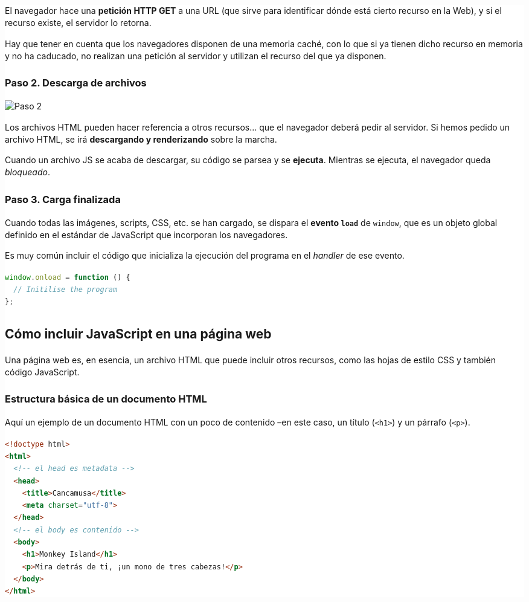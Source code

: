 El navegador hace una **petición HTTP GET** a una URL (que sirve para identificar dónde está cierto recurso en la Web), y si el recurso existe, el servidor lo retorna.

Hay que tener en cuenta que los navegadores disponen de una memoria caché, con lo que si ya tienen dicho recurso en memoria y no ha caducado, no realizan una petición al servidor y utilizan el recurso del que ya disponen.

### Paso 2. Descarga de archivos

![Paso 2](images/request_dance_step2.png)

Los archivos HTML pueden hacer referencia a otros recursos… que el navegador deberá pedir al servidor. Si hemos pedido un archivo HTML, se irá **descargando y renderizando** sobre la marcha.

Cuando un archivo JS se acaba de descargar, su código se parsea y se **ejecuta**. Mientras se ejecuta, el navegador queda _bloqueado_.

### Paso 3. Carga finalizada

Cuando todas las imágenes, scripts, CSS, etc. se han cargado, se dispara el **evento `load`** de `window`, que es un objeto global definido en el estándar de JavaScript que incorporan los navegadores.

Es muy común incluir el código que inicializa la ejecución del programa en el _handler_ de ese evento.

```javascript
window.onload = function () {
  // Initilise the program
};
```

## Cómo incluir JavaScript en una página web

Una página web es, en esencia, un archivo HTML que puede incluir otros recursos, como las hojas de estilo CSS y también código JavaScript.

### Estructura básica de un documento HTML

Aquí un ejemplo de un documento HTML con un poco de contenido –en este caso, un título (`<h1>`) y un párrafo (`<p>`).

```html
<!doctype html>
<html>
  <!-- el head es metadata -->
  <head>
    <title>Cancamusa</title>
    <meta charset="utf-8">
  </head>
  <!-- el body es contenido -->
  <body>
    <h1>Monkey Island</h1>
    <p>Mira detrás de ti, ¡un mono de tres cabezas!</p>
  </body>
</html>
```
